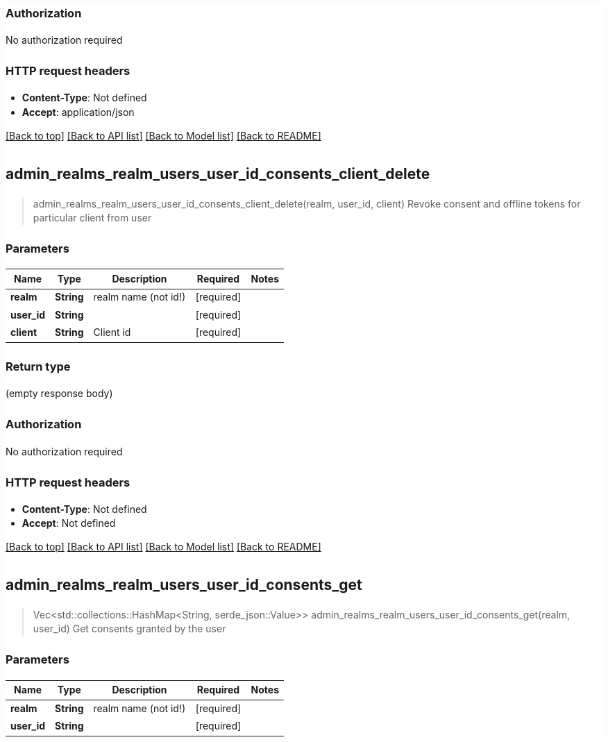 ### Authorization

No authorization required

### HTTP request headers

- **Content-Type**: Not defined
- **Accept**: application/json

[[Back to top]](#) [[Back to API list]](../README.md#documentation-for-api-endpoints) [[Back to Model list]](../README.md#documentation-for-models) [[Back to README]](../README.md)


## admin_realms_realm_users_user_id_consents_client_delete

> admin_realms_realm_users_user_id_consents_client_delete(realm, user_id, client)
Revoke consent and offline tokens for particular client from user

### Parameters


Name | Type | Description  | Required | Notes
------------- | ------------- | ------------- | ------------- | -------------
**realm** | **String** | realm name (not id!) | [required] |
**user_id** | **String** |  | [required] |
**client** | **String** | Client id | [required] |

### Return type

 (empty response body)

### Authorization

No authorization required

### HTTP request headers

- **Content-Type**: Not defined
- **Accept**: Not defined

[[Back to top]](#) [[Back to API list]](../README.md#documentation-for-api-endpoints) [[Back to Model list]](../README.md#documentation-for-models) [[Back to README]](../README.md)


## admin_realms_realm_users_user_id_consents_get

> Vec<std::collections::HashMap<String, serde_json::Value>> admin_realms_realm_users_user_id_consents_get(realm, user_id)
Get consents granted by the user

### Parameters


Name | Type | Description  | Required | Notes
------------- | ------------- | ------------- | ------------- | -------------
**realm** | **String** | realm name (not id!) | [required] |
**user_id** | **String** |  | [required] |

